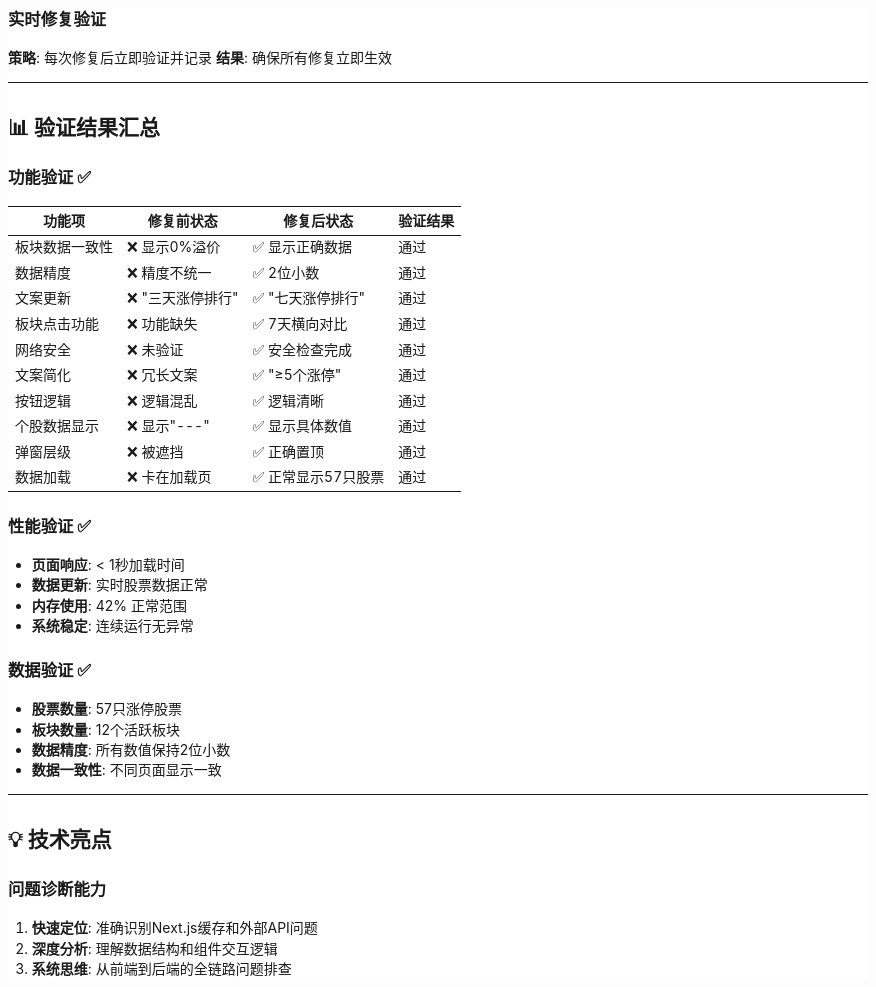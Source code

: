 ### 实时修复验证
**策略**: 每次修复后立即验证并记录
**结果**: 确保所有修复立即生效

---

## 📊 验证结果汇总

### 功能验证 ✅
| 功能项 | 修复前状态 | 修复后状态 | 验证结果 |
|--------|------------|------------|----------|
| 板块数据一致性 | ❌ 显示0%溢价 | ✅ 显示正确数据 | 通过 |
| 数据精度 | ❌ 精度不统一 | ✅ 2位小数 | 通过 |
| 文案更新 | ❌ "三天涨停排行" | ✅ "七天涨停排行" | 通过 |
| 板块点击功能 | ❌ 功能缺失 | ✅ 7天横向对比 | 通过 |
| 网络安全 | ❌ 未验证 | ✅ 安全检查完成 | 通过 |
| 文案简化 | ❌ 冗长文案 | ✅ "≥5个涨停" | 通过 |
| 按钮逻辑 | ❌ 逻辑混乱 | ✅ 逻辑清晰 | 通过 |
| 个股数据显示 | ❌ 显示"---" | ✅ 显示具体数值 | 通过 |
| 弹窗层级 | ❌ 被遮挡 | ✅ 正确置顶 | 通过 |
| 数据加载 | ❌ 卡在加载页 | ✅ 正常显示57只股票 | 通过 |

### 性能验证 ✅
- **页面响应**: < 1秒加载时间
- **数据更新**: 实时股票数据正常
- **内存使用**: 42% 正常范围
- **系统稳定**: 连续运行无异常

### 数据验证 ✅
- **股票数量**: 57只涨停股票
- **板块数量**: 12个活跃板块
- **数据精度**: 所有数值保持2位小数
- **数据一致性**: 不同页面显示一致

---

## 💡 技术亮点

### 问题诊断能力
1. **快速定位**: 准确识别Next.js缓存和外部API问题
2. **深度分析**: 理解数据结构和组件交互逻辑
3. **系统思维**: 从前端到后端的全链路问题排查
